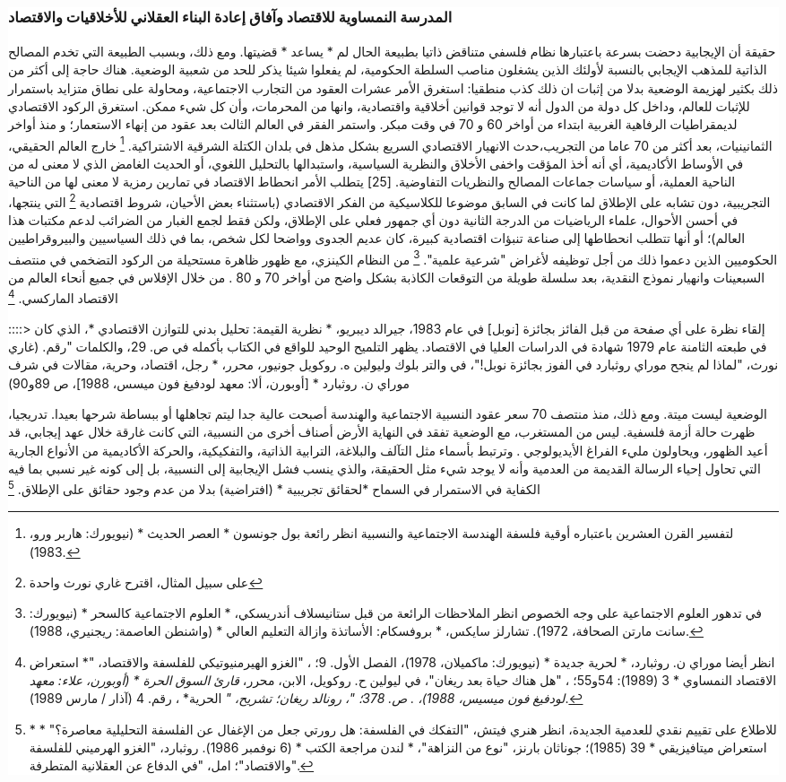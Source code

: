 ### المدرسة النمساوية للاقتصاد وآفاق إعادة البناء العقلاني للأخلاقيات والاقتصاد

حقيقة أن الإيجابية دحضت بسرعة باعتبارها نظام فلسفي متناقض ذاتيا بطبيعة الحال لم * يساعد * قضيتها. ومع ذلك، وبسبب الطبيعة التي تخدم المصالح الذاتية للمذهب الإيجابي بالنسبة لأولئك الذين يشغلون مناصب السلطة الحكومية، لم يفعلوا شيئا يذكر للحد من شعبية الوضعية. هناك حاجة إلى أكثر من ذلك بكثير لهزيمة الوضعية بدلا من إثبات ان ذلك كذب منطقيا: استغرق الأمر عشرات العقود من التجارب الاجتماعية، ومحاولة على نطاق متزايد باستمرار للإثبات للعالم، وداخل كل دولة من الدول أنه لا توجد قوانين أخلاقية واقتصادية، وانها من المحرمات، وأن كل شيء ممكن. استغرق الركود الاقتصادي لديمقراطيات الرفاهية الغربية ابتداء من أواخر 60 و 70 في وقت مبكر. واستمر الفقر في العالم الثالث بعد عقود من إنهاء الاستعمار؛ و منذ أواخر الثمانينيات، بعد أكثر من 70 عاما من التجريب،حدث الانهيار الاقتصادي السريع بشكل مذهل في بلدان الكتلة الشرقية الاشتراكية. [^ 24] خارج العالم الحقيقي، في الأوساط الأكاديمية، أي أنه أخذ المؤقت واخفى الأخلاق والنظرية السياسية، واستبدالها بالتحليل اللغوي، أو الحديث الغامض الذي لا معنى له من الناحية العملية، أو سياسات جماعات المصالح والنظريات التفاوضية. [25] يتطلب الأمر انحطاط الاقتصاد في تمارين رمزية لا معنى لها من الناحية التجريبية، دون تشابه على الإطلاق لما كانت في السابق موضوعا للكلاسيكية من الفكر الاقتصادي (باستثناء بعض الأحيان، شروط اقتصادية [^ 26] التي ينتجها، في أحسن الأحوال، علماء الرياضيات من الدرجة الثانية دون أي جمهور فعلي على الإطلاق، ولكن فقط لجمع الغبار من الضرائب لدعم مكتبات هذا العالم)؛ أو أنها تتطلب انحطاطها إلى صناعة تنبؤات اقتصادية كبيرة، كان عديم الجدوى وواضحا لكل شخص، بما في ذلك السياسيين والبيروقراطيين الحكوميين الذين دعموا ذلك من أجل توظيفه لأغراض "شرعية علمية". [^ 27] من النظام الكينزي، مع ظهور ظاهرة مستحيلة من الركود التضخمي في منتصف السبعينات وانهيار نموذج النقدية، بعد سلسلة طويلة من التوقعات الكاذبة بشكل واضح من أواخر 70 و 80 . من خلال الإفلاس في جميع أنحاء العالم من الاقتصاد الماركسي. [^ 28]  

[^ 24]: لتفسير القرن العشرين باعتباره أوقية فلسفة الهندسة الاجتماعية والنسبية انظر رائعة بول جونسون * العصر الحديث * (نيويورك: هاربر ورو، 1983).

[^ 25]: انظر أيضا فيتش، * العقل الرشيد *؛ ، * لعلم أصول الأخلاق: نقد للنظرية الأخلاقية المعاصرة * (إيفانستون، إل: مطبعة جامعة نورث وسترن، 1971)؛ ، * هحقوق الإنسان: حقائق أو نزوة * (باتون روج: مطبعة جامعة ولاية لويزيانا، 1985).

[^ 26]: على سبيل المثال، اقترح غاري نورث واحدة

::::> إلقاء نظرة على أي صفحة من قبل الفائز بجائزة [نوبل] في عام 1983، جيرالد ديبريو، * نظرية القيمة: تحليل بدني للتوازن الاقتصادي *، الذي كان في طبعته الثامنة عام 1979  شهادة في الدراسات العليا في الاقتصاد. يظهر التلميح الوحيد للواقع في الكتاب بأكمله في ص. 29، والكلمات "رقم. (غاري نورث، "لماذا لم ينجح موراي روثبارد في الفوز بجائزة نوبل!"، في والتر بلوك وليولين ه. روكويل جونيور، محرر، * رجل، اقتصاد، وحرية، مقالات في شرف موراي ن. روثبارد * [أوبورن، ألا: معهد لودفيغ فون ميسس، 1988]، ص 89و90)

[^ 27]: في تدهور العلوم الاجتماعية على وجه الخصوص انظر الملاحظات الرائعة من قبل ستانيسلاف أندريسكي، * العلوم الاجتماعية كالسحر * (نيويورك: سانت مارتن الصحافة، 1972). تشارلز سايكس، * بروفسكام: الأساتذة وازالة التعليم العالي * (واشنطن العاصمة: ريجنيري، 1988). 

[^ 28]: انظر أيضا موراي ن. روثبارد، * لحرية جديدة * (نيويورك: ماكميلان، 1978)، الفصل الأول. 9؛ ، "الغزو الهيرمنيوتيكي للفلسفة والاقتصاد، "* استعراض الاقتصاد النمساوي * 3 (1989): 54و55؛ ، "هل هناك حياة بعد ريغان"، في ليولين ح. روكويل، الابن، محرر، *قارئ  السوق الحرة * (أوبورن، علاء: معهد لودفيغ فون ميسيس، 1988)، . ص. 378؛  "، رونالد ريغان؛ تشريح، "* الحرية* ، رقم. 4 (آذار / مارس 1989).

الوضعية ليست ميتة. ومع ذلك، منذ منتصف 70 سعر عقود النسبية الاجتماعية والهندسة أصبحت عالية جدا ليتم تجاهلها أو ببساطة شرحها بعيدا. تدريجيا، ظهرت حالة أزمة فلسفية. ليس من المستغرب، مع الوضعية تفقد في النهاية الأرض أصناف أخرى من النسبية، التي كانت غارقة خلال عهد إيجابي، قد أعيد الظهور، ويحاولون مليء الفراغ الأيديولوجي . وترتبط بأسماء مثل التآلف والبلاغة، الترابية الذاتية، والتفكيكية، والحركة الأكاديمية من الأنواع الجارية التي تحاول إحياء الرسالة القديمة من العدمية  وأنه لا يوجد شيء مثل الحقيقة، والذي ينسب فشل الإيجابية  إلى النسبية، بل إلى كونه غير نسبي بما فيه الكفاية في الاستمرار في السماح *لحقائق تجريبية * (افتراضية) بدلا من عدم وجود حقائق على الإطلاق. [^ 29]

[^ 29]: للاطلاع على تقييم نقدي للعدمية الجديدة، انظر هنري فيتش، "التفكك في الفلسفة: هل رورتي جعل من الإغفال عن الفلسفة التحليلية معاصرة؟" * * استعراض ميتافيزيقي * 39 (1985)؛ جوناثان بارنز، "نوع من النزاهة"، * لندن مراجعة الكتب * (6 نوفمبر 1986). روثبارد، "الغزو الهرميني للفلسفة والاقتصاد"؛ امل، "في الدفاع عن العقلانية المتطرفة".  


[^ 30]: للاطلاع على تقييم نقدي للثورة في أوروبا الشرقية، انظر هانز هيرمان هوب، "انهيار الاشتراكية ومستقبل أوروبا الشرقية" * كواسني إكونوميكس * ، رقم. 6 (أكتوبر 30، 1989)؛ إدم، * انعزال اجتماعي في ألمانيا المتحدة * (أوبورن، ألا: معهد لودفيغ فون ميسس، 1991).
[^ 31]: انظر على وجه الخصوص ميسس، * العمل الإنساني *؛ روثبارد، * رجل، اقتصاد، ودولة *؛ ، * أخلاقيات الحرية * (المرتفعات الأطلسية: العلوم الإنسانية والصحافة، 1982).
[^ 32]: انظر ميسس، * العمل الإنساني *، جزء1.
[^ 33]: انظر على وجه الخصوص أبيل، * التحول الفيلسوفي *، المجلد الثاني.
[^ 34]: انظر التالي لهوب ة* نظرية الاشتراكية والرأسمالية *، الفصول. 2، 7.
[^35]: See on the following Mises, *Human Action*, chap. IV; Rothbard, *Man Economy, and State*, chap. 1; idem, “Praxeology: The Methodology of Austrian Economics,” in Edwin Dolan, ed., *The Foundations of Modern Austrian Economics* (Kansas City: Sheed and Ward, 1976); Hoppe, *Praxeology and Economic Science*; also Lionel Robbins, *The Nature and Significance of Economic Science* (New York: New York University Press, 1982).
[^36]: See also Murray N. Rothbard, *Toward a Reconstruction of Utility and Welfare Economics* (New York: Center for Libertarian Studies, Occasional Paper Series no. 3, 1977); idem, *Power and Market* (Kansas City: Sheed, Andrews and McMeel, 1977); idem, “The Myth of Neutral Taxation,” *Cato Journal* 1, no. 2 (1981); Hoppe, *A Theory of Socialism and Capitalism*; idem, “*Man, Economy, and Liberty*: Review Essay,” *Review of Austrian Economics* 4 (1990).
[^37]: See on the idea of a natural sense of justice also Gustave de Molinari, *The Production of Security* (Burlingame, Calif.: Center for Libertarian Studies, Occasional Paper Series No. 2, 1977).
[^38]: On this also Rothbard, *Man, Economy, and State*; idem, *Power and Market*, idem, *For A New Liberty*; idem, *The Ethics of Liberty*; Hans-Hermann Hoppe, *Eigentum, Anarchie, und Staat* (Opladen: Westdeutscher Verlag, 1987); idem, *A Theory of Socialism and Capitalism*.
[^39]: Mises, *Human Action*, p. 67.
[^40]: For a strategic assessment of the present age from an Austrian perspective see Murray N. Rothbard, “Left and Right: The Prospects for Liberty,” and “Ludwig von Mises and the Paradigm of Our Age,” in idem, *Egalitarianism as a Revolt Against Nature and Other Essays* (Washington, D.C.: Libertarian Review Press, 1974).